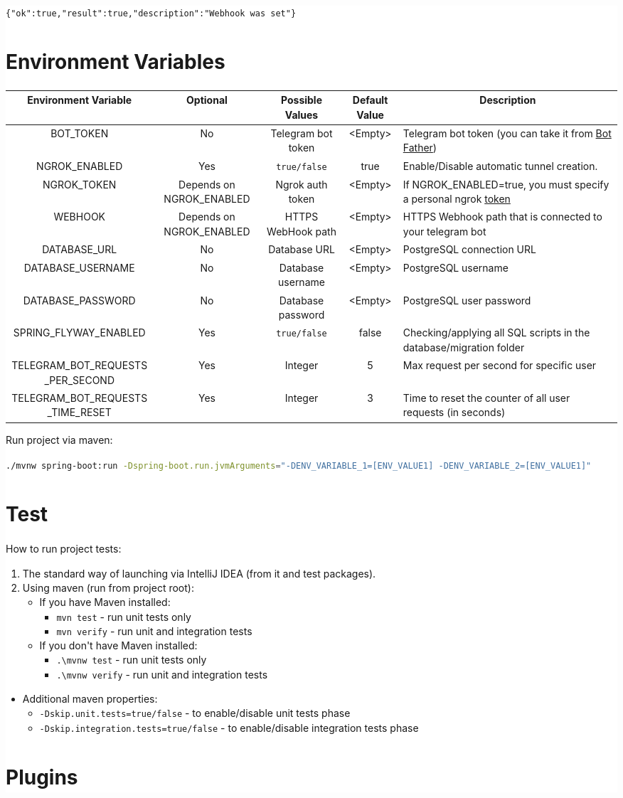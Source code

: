 ```text
{"ok":true,"result":true,"description":"Webhook was set"}
```

# Environment Variables

|     **Environment Variable**     |       **Optional**       | **Possible Values** | **Default Value** | **Description**                                                                                                 |
|:--------------------------------:|:------------------------:|:-------------------:|:-----------------:|-----------------------------------------------------------------------------------------------------------------|
|            BOT_TOKEN             |            No            | Telegram bot token  |     \<Empty\>     | Telegram bot token (you can take it from [Bot Father](https://t.me/BotFather))                                  |
|          NGROK_ENABLED           |           Yes            |    `true/false`     |       true        | Enable/Disable automatic tunnel creation.                                                                       |
|           NGROK_TOKEN            | Depends on NGROK_ENABLED |  Ngrok auth token   |     \<Empty\>     | If NGROK_ENABLED=true, you must specify a personal ngrok [token](https://dashboard.ngrok.com/get-started/setup) |
|             WEBHOOK              | Depends on NGROK_ENABLED | HTTPS WebHook path  |     \<Empty\>     | HTTPS Webhook path that is connected to your telegram bot                                                       |
|           DATABASE_URL           |            No            |    Database URL     |     \<Empty\>     | PostgreSQL connection URL                                                                                       |
|        DATABASE_USERNAME         |            No            |  Database username  |     \<Empty\>     | PostgreSQL username                                                                                             |
|        DATABASE_PASSWORD         |            No            |  Database password  |     \<Empty\>     | PostgreSQL user password                                                                                        |
|      SPRING_FLYWAY_ENABLED       |           Yes            |    `true/false`     |       false       | Checking/applying all SQL scripts in the database/migration folder                                              |
| TELEGRAM_BOT_REQUESTS_PER_SECOND |           Yes            |       Integer       |         5         | Max request per second for specific user                                                                        |
| TELEGRAM_BOT_REQUESTS_TIME_RESET |           Yes            |       Integer       |         3         | Time to reset the counter of all user requests (in seconds)                                                     |

Run project via maven:

```bash
./mvnw spring-boot:run -Dspring-boot.run.jvmArguments="-DENV_VARIABLE_1=[ENV_VALUE1] -DENV_VARIABLE_2=[ENV_VALUE1]"
```

# Test

How to run project tests:

1. The standard way of launching via IntelliJ IDEA (from it and test packages).
2. Using maven (run from project root):
    - If you have Maven installed:
        - `mvn test` - run unit tests only
        - `mvn verify` - run unit and integration tests
    - If you don't have Maven installed:
        - `.\mvnw test` - run unit tests only
        - `.\mvnw verify` - run unit and integration tests

- Additional maven properties:
    - `-Dskip.unit.tests=true/false` - to enable/disable unit tests phase
    - `-Dskip.integration.tests=true/false` - to enable/disable integration tests phase

# Plugins
